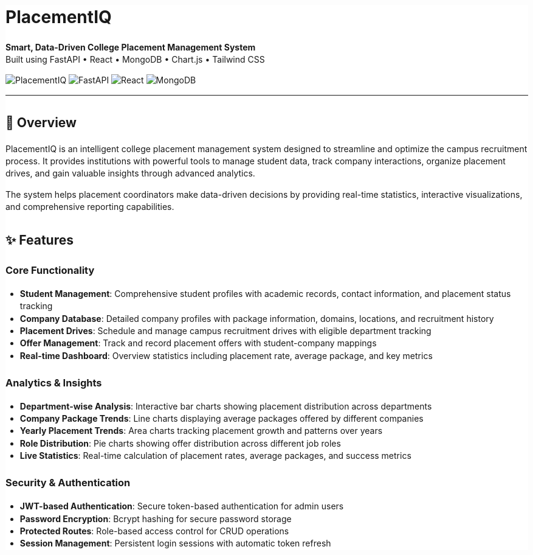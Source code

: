# PlacementIQ
**Smart, Data-Driven College Placement Management System**  
Built using FastAPI • React • MongoDB • Chart.js • Tailwind CSS

![PlacementIQ](https://img.shields.io/badge/PlacementIQ-Intelligent%20Placement%20Management-blue)
![FastAPI](https://img.shields.io/badge/FastAPI-0.110.1-green)
![React](https://img.shields.io/badge/React-19.0.0-blue)
![MongoDB](https://img.shields.io/badge/MongoDB-Latest-green)

---

## 📘 Overview

PlacementIQ is an intelligent college placement management system designed to streamline and optimize the campus recruitment process. It provides institutions with powerful tools to manage student data, track company interactions, organize placement drives, and gain valuable insights through advanced analytics.

The system helps placement coordinators make data-driven decisions by providing real-time statistics, interactive visualizations, and comprehensive reporting capabilities.

## ✨ Features

### Core Functionality
- **Student Management**: Comprehensive student profiles with academic records, contact information, and placement status tracking
- **Company Database**: Detailed company profiles with package information, domains, locations, and recruitment history
- **Placement Drives**: Schedule and manage campus recruitment drives with eligible department tracking
- **Offer Management**: Track and record placement offers with student-company mappings
- **Real-time Dashboard**: Overview statistics including placement rate, average package, and key metrics

### Analytics & Insights
- **Department-wise Analysis**: Interactive bar charts showing placement distribution across departments
- **Company Package Trends**: Line charts displaying average packages offered by different companies
- **Yearly Placement Trends**: Area charts tracking placement growth and patterns over years
- **Role Distribution**: Pie charts showing offer distribution across different job roles
- **Live Statistics**: Real-time calculation of placement rates, average packages, and success metrics

### Security & Authentication
- **JWT-based Authentication**: Secure token-based authentication for admin users
- **Password Encryption**: Bcrypt hashing for secure password storage
- **Protected Routes**: Role-based access control for CRUD operations
- **Session Management**: Persistent login sessions with automatic token refresh
